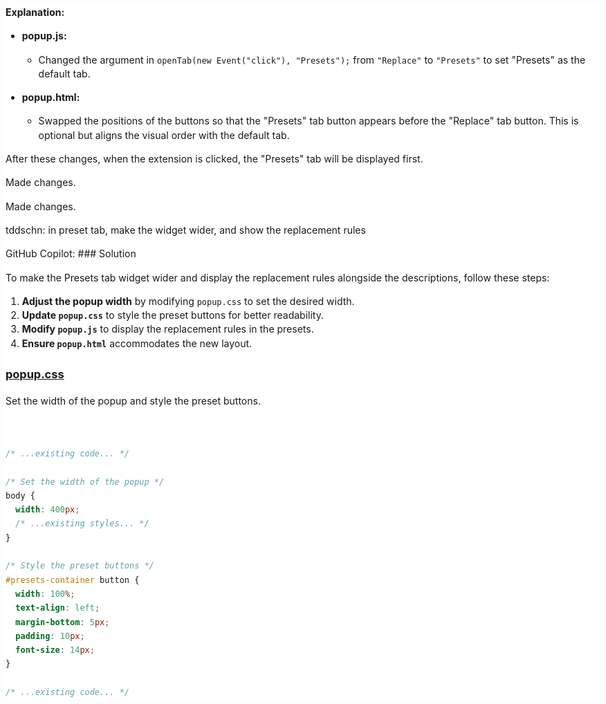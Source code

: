 **Explanation:**

- **popup.js:**
  - Changed the argument in `openTab(new Event("click"), "Presets");` from `"Replace"` to `"Presets"` to set "Presets" as the default tab.
  
- **popup.html:**
  - Swapped the positions of the buttons so that the "Presets" tab button appears before the "Replace" tab button. This is optional but aligns the visual order with the default tab.

After these changes, when the extension is clicked, the "Presets" tab will be displayed first.

Made changes.

Made changes.

tddschn: in preset tab, make the widget wider, and show the replacement rules



GitHub Copilot: ### Solution

To make the Presets tab widget wider and display the replacement rules alongside the descriptions, follow these steps:

1. **Adjust the popup width** by modifying `popup.css` to set the desired width.
2. **Update `popup.css`** to style the preset buttons for better readability.
3. **Modify `popup.js`** to display the replacement rules in the presets.
4. **Ensure `popup.html`** accommodates the new layout.

### [popup.css](file:///Users/tsca/testdir/prepend-url-chrome-extension/popup.css)

Set the width of the popup and style the preset buttons.

```css


/* ...existing code... */

/* Set the width of the popup */
body {
  width: 400px;
  /* ...existing styles... */
}

/* Style the preset buttons */
#presets-container button {
  width: 100%;
  text-align: left;
  margin-bottom: 5px;
  padding: 10px;
  font-size: 14px;
}

/* ...existing code... */
```
